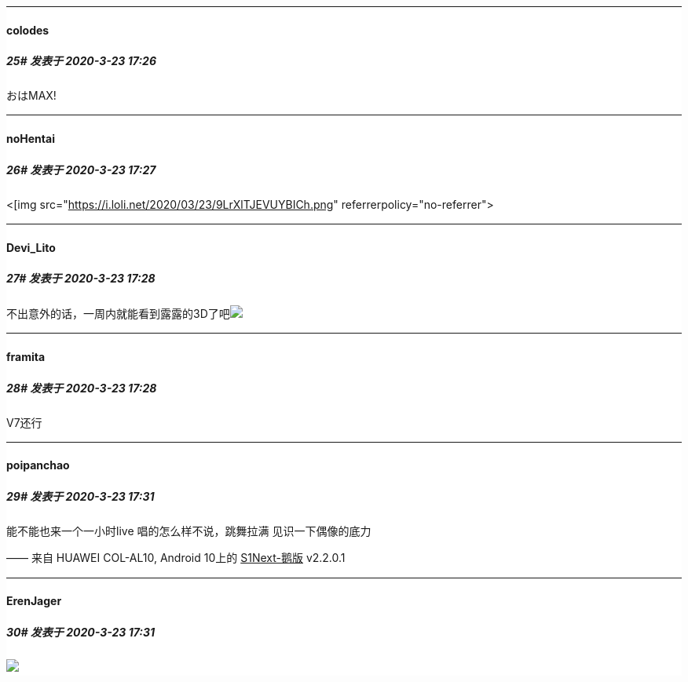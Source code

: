 -----

####  colodes  
##### 25#       发表于 2020-3-23 17:26


おはMAX!


-----

####  noHentai  
##### 26#       发表于 2020-3-23 17:27


<[img src="https://i.loli.net/2020/03/23/9LrXlTJEVUYBICh.png" referrerpolicy="no-referrer">


-----

####  Devi_Lito  
##### 27#       发表于 2020-3-23 17:28


不出意外的话，一周内就能看到露露的3D了吧<img src="https://static.saraba1st.com/image/smiley/face2017/072.png" referrerpolicy="no-referrer">


-----

####  framita  
##### 28#       发表于 2020-3-23 17:28


V7还行


-----

####  poipanchao  
##### 29#       发表于 2020-3-23 17:31


能不能也来一个一小时live
唱的怎么样不说，跳舞拉满
见识一下偶像的底力

—— 来自 HUAWEI COL-AL10, Android 10上的 [S1Next-鹅版](https://github.com/ykrank/S1-Next/releases) v2.2.0.1


-----

####  ErenJager  
##### 30#       发表于 2020-3-23 17:31


<img src="https://static.saraba1st.com/image/smiley/face2017/009.gif" referrerpolicy="no-referrer">

